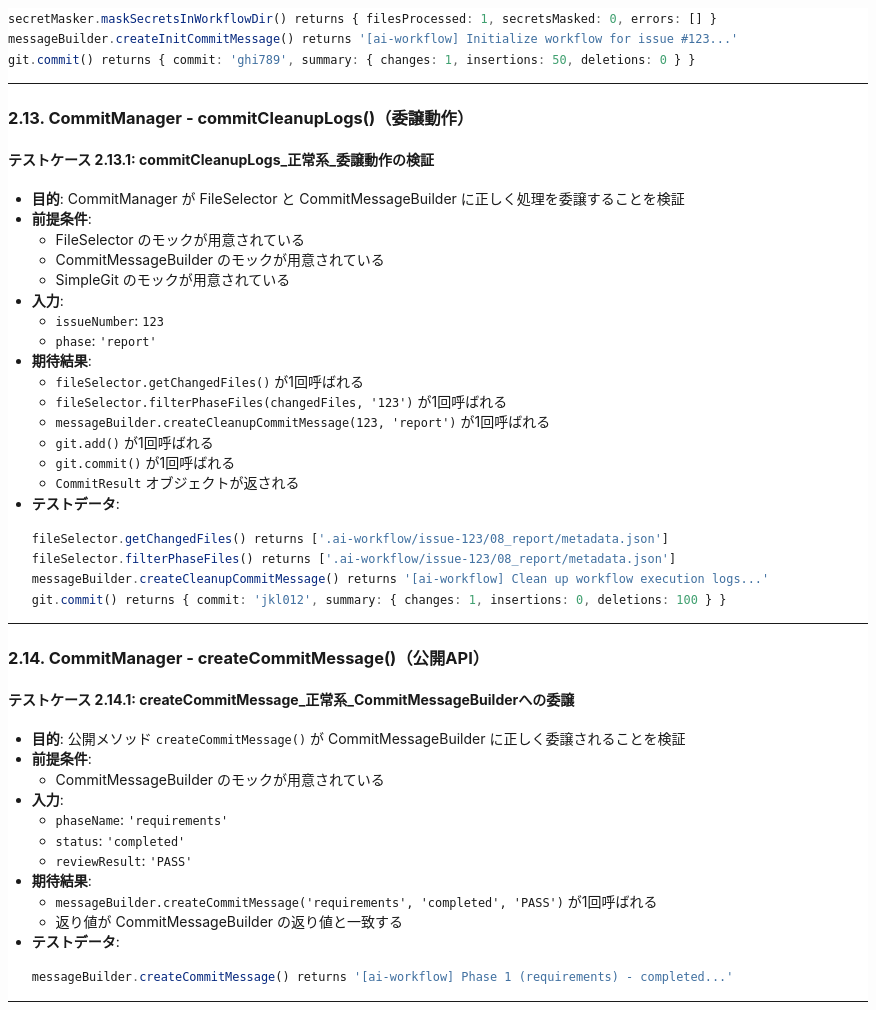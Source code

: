   ```typescript
  secretMasker.maskSecretsInWorkflowDir() returns { filesProcessed: 1, secretsMasked: 0, errors: [] }
  messageBuilder.createInitCommitMessage() returns '[ai-workflow] Initialize workflow for issue #123...'
  git.commit() returns { commit: 'ghi789', summary: { changes: 1, insertions: 50, deletions: 0 } }
  ```

---

### 2.13. CommitManager - commitCleanupLogs()（委譲動作）

#### テストケース 2.13.1: commitCleanupLogs_正常系_委譲動作の検証

- **目的**: CommitManager が FileSelector と CommitMessageBuilder に正しく処理を委譲することを検証
- **前提条件**:
  - FileSelector のモックが用意されている
  - CommitMessageBuilder のモックが用意されている
  - SimpleGit のモックが用意されている
- **入力**:
  - `issueNumber`: `123`
  - `phase`: `'report'`
- **期待結果**:
  - `fileSelector.getChangedFiles()` が1回呼ばれる
  - `fileSelector.filterPhaseFiles(changedFiles, '123')` が1回呼ばれる
  - `messageBuilder.createCleanupCommitMessage(123, 'report')` が1回呼ばれる
  - `git.add()` が1回呼ばれる
  - `git.commit()` が1回呼ばれる
  - `CommitResult` オブジェクトが返される
- **テストデータ**:
  ```typescript
  fileSelector.getChangedFiles() returns ['.ai-workflow/issue-123/08_report/metadata.json']
  fileSelector.filterPhaseFiles() returns ['.ai-workflow/issue-123/08_report/metadata.json']
  messageBuilder.createCleanupCommitMessage() returns '[ai-workflow] Clean up workflow execution logs...'
  git.commit() returns { commit: 'jkl012', summary: { changes: 1, insertions: 0, deletions: 100 } }
  ```

---

### 2.14. CommitManager - createCommitMessage()（公開API）

#### テストケース 2.14.1: createCommitMessage_正常系_CommitMessageBuilderへの委譲

- **目的**: 公開メソッド `createCommitMessage()` が CommitMessageBuilder に正しく委譲されることを検証
- **前提条件**:
  - CommitMessageBuilder のモックが用意されている
- **入力**:
  - `phaseName`: `'requirements'`
  - `status`: `'completed'`
  - `reviewResult`: `'PASS'`
- **期待結果**:
  - `messageBuilder.createCommitMessage('requirements', 'completed', 'PASS')` が1回呼ばれる
  - 返り値が CommitMessageBuilder の返り値と一致する
- **テストデータ**:
  ```typescript
  messageBuilder.createCommitMessage() returns '[ai-workflow] Phase 1 (requirements) - completed...'
  ```

---